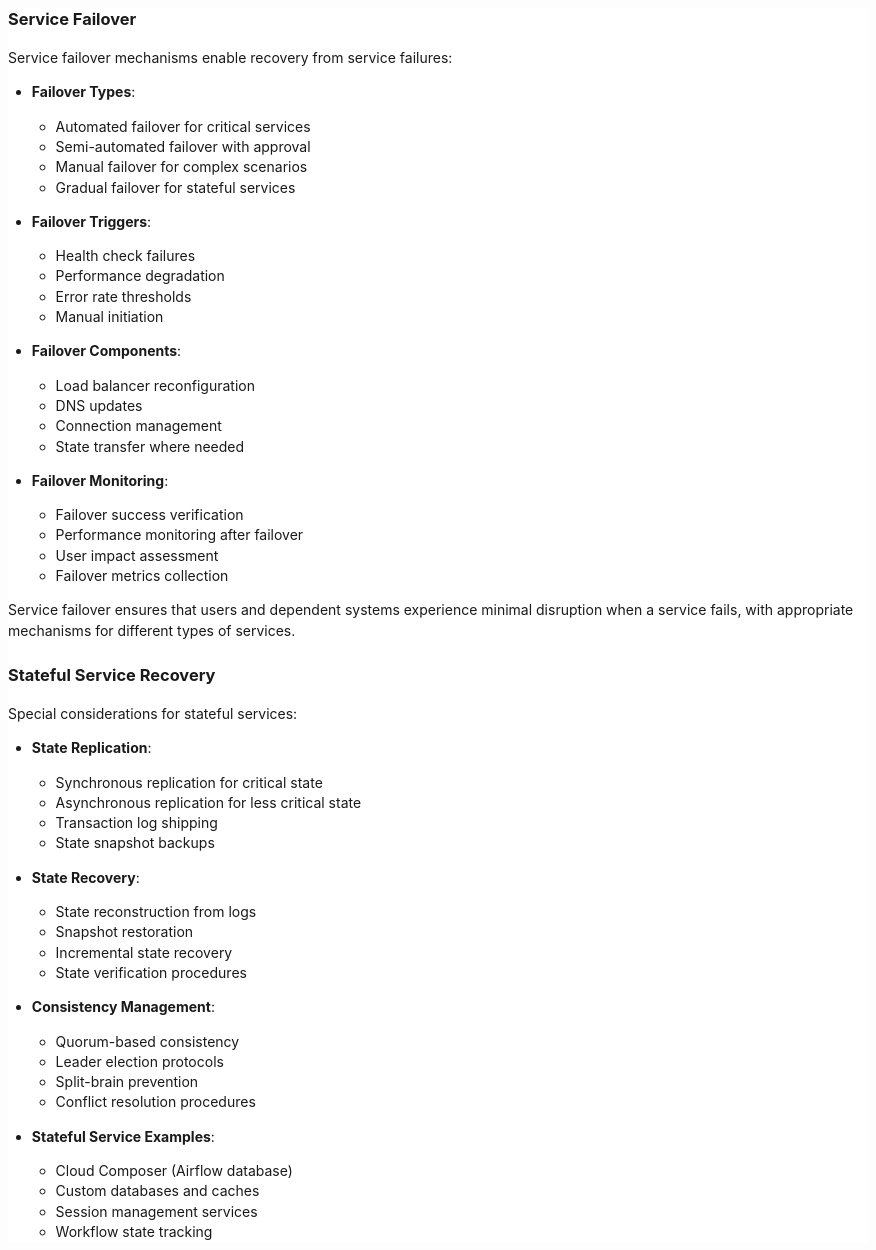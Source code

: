 ### Service Failover

Service failover mechanisms enable recovery from service failures:

- **Failover Types**:
  - Automated failover for critical services
  - Semi-automated failover with approval
  - Manual failover for complex scenarios
  - Gradual failover for stateful services

- **Failover Triggers**:
  - Health check failures
  - Performance degradation
  - Error rate thresholds
  - Manual initiation

- **Failover Components**:
  - Load balancer reconfiguration
  - DNS updates
  - Connection management
  - State transfer where needed

- **Failover Monitoring**:
  - Failover success verification
  - Performance monitoring after failover
  - User impact assessment
  - Failover metrics collection

Service failover ensures that users and dependent systems experience minimal disruption when a service fails, with appropriate mechanisms for different types of services.

### Stateful Service Recovery

Special considerations for stateful services:

- **State Replication**:
  - Synchronous replication for critical state
  - Asynchronous replication for less critical state
  - Transaction log shipping
  - State snapshot backups

- **State Recovery**:
  - State reconstruction from logs
  - Snapshot restoration
  - Incremental state recovery
  - State verification procedures

- **Consistency Management**:
  - Quorum-based consistency
  - Leader election protocols
  - Split-brain prevention
  - Conflict resolution procedures

- **Stateful Service Examples**:
  - Cloud Composer (Airflow database)
  - Custom databases and caches
  - Session management services
  - Workflow state tracking
